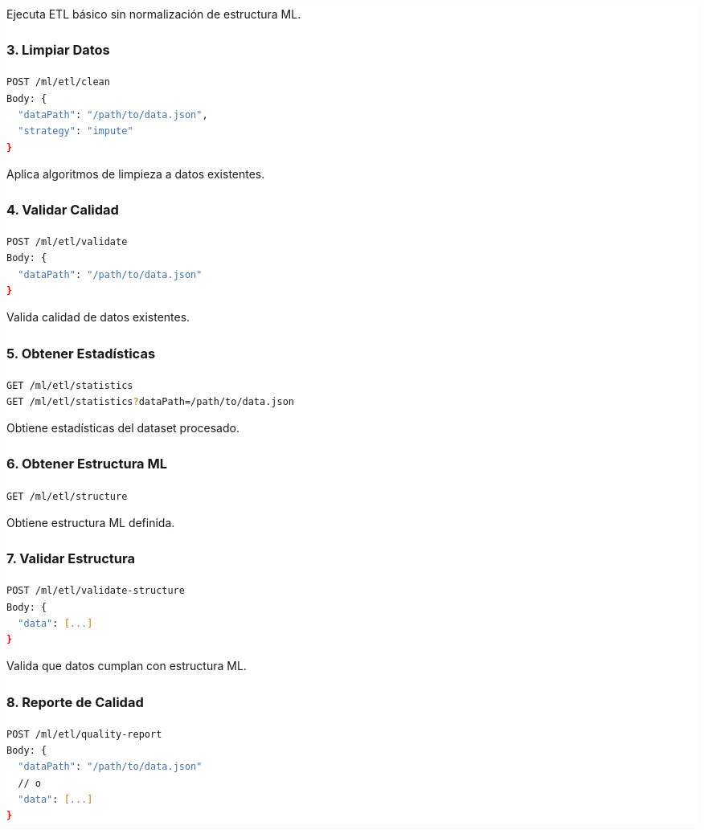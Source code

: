 Ejecuta ETL básico sin normalización de estructura ML.

### 3. Limpiar Datos

```bash
POST /ml/etl/clean
Body: {
  "dataPath": "/path/to/data.json",
  "strategy": "impute"
}
```

Aplica algoritmos de limpieza a datos existentes.

### 4. Validar Calidad

```bash
POST /ml/etl/validate
Body: {
  "dataPath": "/path/to/data.json"
}
```

Valida calidad de datos existentes.

### 5. Obtener Estadísticas

```bash
GET /ml/etl/statistics
GET /ml/etl/statistics?dataPath=/path/to/data.json
```

Obtiene estadísticas del dataset procesado.

### 6. Obtener Estructura ML

```bash
GET /ml/etl/structure
```

Obtiene estructura ML definida.

### 7. Validar Estructura

```bash
POST /ml/etl/validate-structure
Body: {
  "data": [...]
}
```

Valida que datos cumplan con estructura ML.

### 8. Reporte de Calidad

```bash
POST /ml/etl/quality-report
Body: {
  "dataPath": "/path/to/data.json"
  // o
  "data": [...]
}
```
